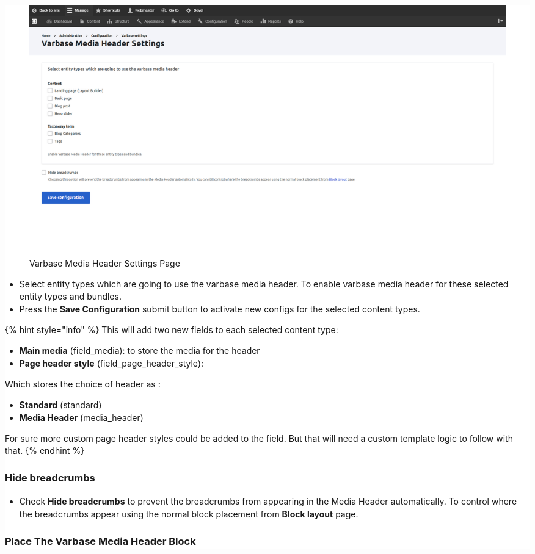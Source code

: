 <figure><img src="../../.gitbook/assets/Varbase-Media-Header-Settings-varbase9c1.png" alt=""><figcaption><p>Varbase Media Header Settings Page</p></figcaption></figure>

* Select entity types which are going to use the varbase media header. To enable varbase media header for these selected entity types and bundles.
* Press the **Save Configuration** submit button to activate new configs for the selected content types.

{% hint style="info" %}
This will add two new fields to each selected content type:

* **Main media** (field\_media): to store the media for the header
* **Page header style** (field\_page\_header\_style):

&#x20; Which stores the choice of header as :

* **Standard** (standard)
* **Media Header** (media\_header)

For sure more custom page header styles could be added to the field. But that will need a custom template logic to follow with that.
{% endhint %}



### **Hide breadcrumbs**

* Check **Hide breadcrumbs** to prevent the breadcrumbs from appearing in the Media Header automatically. To control where the breadcrumbs appear using the normal block placement from **Block layout** page.



### Place The **Varbase Media Header Block**
